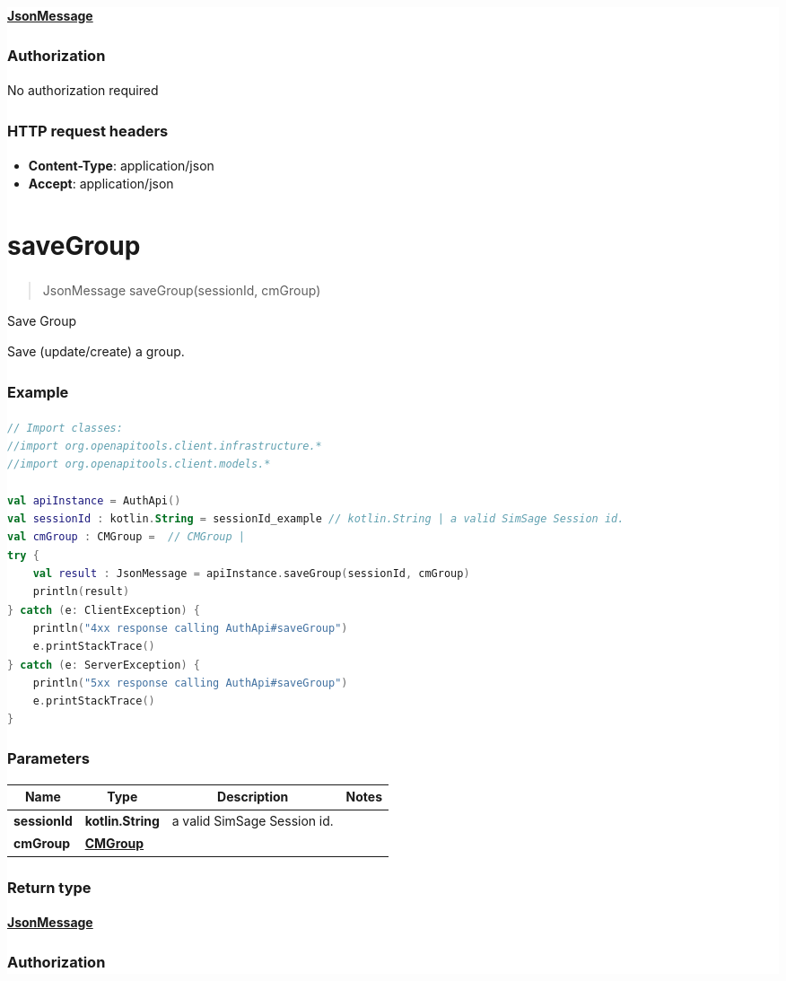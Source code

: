 [**JsonMessage**](JsonMessage.md)

### Authorization

No authorization required

### HTTP request headers

 - **Content-Type**: application/json
 - **Accept**: application/json

<a id="saveGroup"></a>
# **saveGroup**
> JsonMessage saveGroup(sessionId, cmGroup)

Save Group

Save (update/create) a group.

### Example
```kotlin
// Import classes:
//import org.openapitools.client.infrastructure.*
//import org.openapitools.client.models.*

val apiInstance = AuthApi()
val sessionId : kotlin.String = sessionId_example // kotlin.String | a valid SimSage Session id.
val cmGroup : CMGroup =  // CMGroup | 
try {
    val result : JsonMessage = apiInstance.saveGroup(sessionId, cmGroup)
    println(result)
} catch (e: ClientException) {
    println("4xx response calling AuthApi#saveGroup")
    e.printStackTrace()
} catch (e: ServerException) {
    println("5xx response calling AuthApi#saveGroup")
    e.printStackTrace()
}
```

### Parameters

Name | Type | Description  | Notes
------------- | ------------- | ------------- | -------------
 **sessionId** | **kotlin.String**| a valid SimSage Session id. |
 **cmGroup** | [**CMGroup**](CMGroup.md)|  |

### Return type

[**JsonMessage**](JsonMessage.md)

### Authorization
